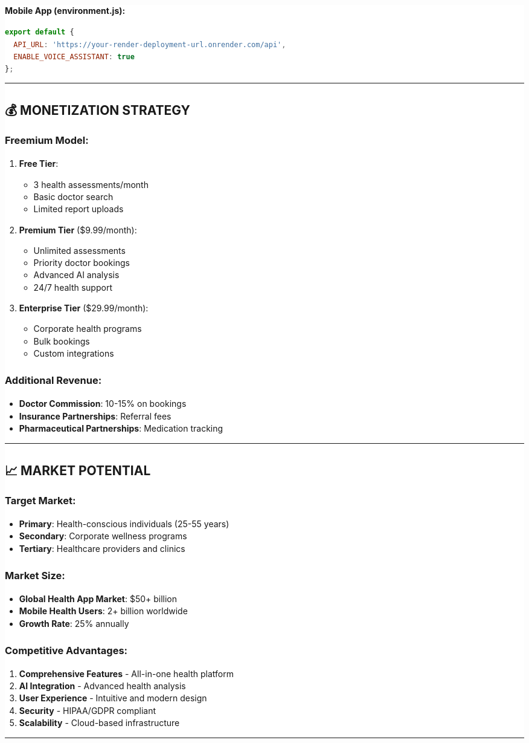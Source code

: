 **Mobile App (environment.js):**
```javascript
export default {
  API_URL: 'https://your-render-deployment-url.onrender.com/api',
  ENABLE_VOICE_ASSISTANT: true
};
```

---

## **💰 MONETIZATION STRATEGY**

### **Freemium Model:**
1. **Free Tier**:
   - 3 health assessments/month
   - Basic doctor search
   - Limited report uploads

2. **Premium Tier** ($9.99/month):
   - Unlimited assessments
   - Priority doctor bookings
   - Advanced AI analysis
   - 24/7 health support

3. **Enterprise Tier** ($29.99/month):
   - Corporate health programs
   - Bulk bookings
   - Custom integrations

### **Additional Revenue:**
- **Doctor Commission**: 10-15% on bookings
- **Insurance Partnerships**: Referral fees
- **Pharmaceutical Partnerships**: Medication tracking

---

## **📈 MARKET POTENTIAL**

### **Target Market:**
- **Primary**: Health-conscious individuals (25-55 years)
- **Secondary**: Corporate wellness programs
- **Tertiary**: Healthcare providers and clinics

### **Market Size:**
- **Global Health App Market**: $50+ billion
- **Mobile Health Users**: 2+ billion worldwide
- **Growth Rate**: 25% annually

### **Competitive Advantages:**
1. **Comprehensive Features** - All-in-one health platform
2. **AI Integration** - Advanced health analysis
3. **User Experience** - Intuitive and modern design
4. **Security** - HIPAA/GDPR compliant
5. **Scalability** - Cloud-based infrastructure

---